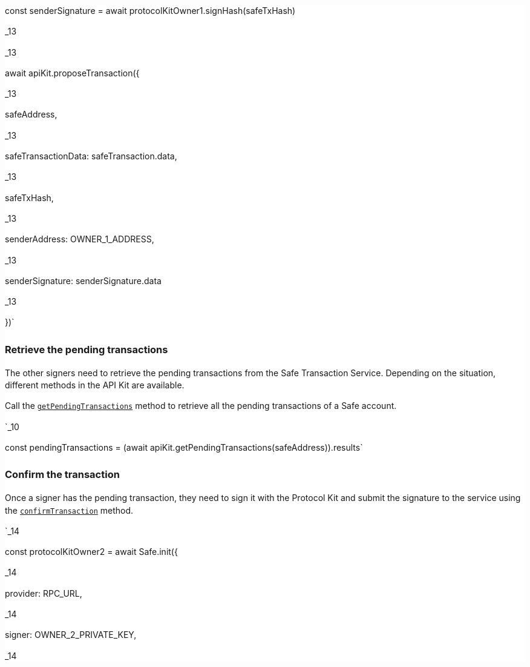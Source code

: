 const senderSignature = await protocolKitOwner1.signHash(safeTxHash)

_13

_13

await apiKit.proposeTransaction({

_13

safeAddress,

_13

safeTransactionData: safeTransaction.data,

_13

safeTxHash,

_13

senderAddress: OWNER_1_ADDRESS,

_13

senderSignature: senderSignature.data

_13

})`

### Retrieve the pending transactions

The other signers need to retrieve the pending transactions from the Safe Transaction Service. Depending on the situation, different methods in the API Kit are available.

Call the [`getPendingTransactions`](/reference-sdk-api-kit/getpendingtransactions) method to retrieve all the pending transactions of a Safe account.

`_10

const pendingTransactions = (await apiKit.getPendingTransactions(safeAddress)).results`

### Confirm the transaction

Once a signer has the pending transaction, they need to sign it with the Protocol Kit and submit the signature to the service using the [`confirmTransaction`](/reference-sdk-api-kit/confirmtransaction) method.

`_14

const protocolKitOwner2 = await Safe.init({

_14

provider: RPC_URL,

_14

signer: OWNER_2_PRIVATE_KEY,

_14
